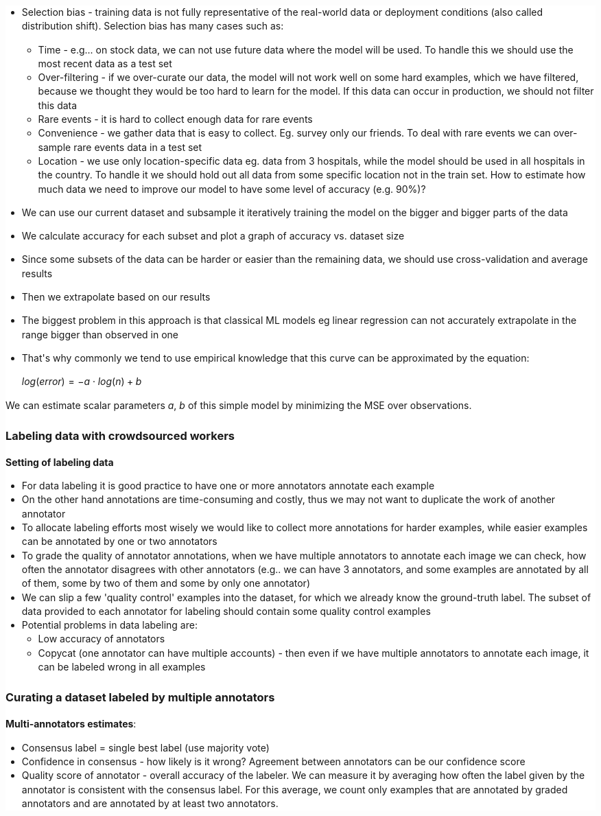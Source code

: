 
* Selection bias - training data is not fully representative of the real-world data or deployment conditions (also called distribution shift). Selection bias has many cases such as:
  * Time - e.g... on stock data, we can not use future data where the model will be used. To handle this we should use the most recent data as a test set
  * Over-filtering - if we over-curate our data, the model will not work well on some hard examples, which we have filtered, because we thought they would be too hard to learn for the model. If this data can occur in production, we should not filter this data
  * Rare events - it is hard to collect enough data for rare events
  * Convenience - we gather data that is easy to collect. Eg. survey only our friends. To deal with rare events we can over-sample rare events data in a test set
  * Location - we use only location-specific data eg. data from 3 hospitals, while the model should be used in all hospitals in the country. To handle it we should hold out all data from some specific location not in the train set. 
How to estimate how much data we need to improve our model to have some level of accuracy (e.g. 90%)?
* We can use our current dataset and subsample it iteratively training the model on the bigger and bigger parts of the data
* We calculate accuracy for each subset and plot a graph of accuracy vs. dataset size
* Since some subsets of the data can be harder or easier than the remaining data, we should use cross-validation and average results
* Then we extrapolate based on our results
* The biggest problem in this approach is that classical ML models eg linear regression can not accurately extrapolate in the range bigger than observed in one
* That's why commonly we tend to use empirical knowledge that this curve can be approximated by the equation:
  
    $log(error)= -a \cdot log(n) + b$

We can estimate scalar parameters $a$, $b$ of this simple model by minimizing the MSE over observations.

### Labeling data with crowdsourced workers

**Setting of labeling data**
* For data labeling it is good practice to have one or more annotators annotate each example
* On the other hand annotations are time-consuming and costly, thus we may not want to duplicate the work of another annotator
* To allocate labeling efforts most wisely we would like to collect more annotations for harder examples, while easier examples can be annotated by one or two annotators
* To grade the quality of annotator annotations, when we have multiple annotators to annotate each image we can check, how often the annotator disagrees with other annotators (e.g.. we can have 3 annotators, and some examples are annotated by all of them, some by two of them and some by only one annotator)
* We can slip a few 'quality control' examples into the dataset, for which we already know the ground-truth label. The subset of data provided to each annotator for labeling should contain some quality control examples
* Potential problems in data labeling are:
  * Low accuracy of annotators
  * Copycat (one annotator can have multiple accounts) - then even if we have multiple annotators to annotate each image, it can be labeled wrong in all examples

### Curating a dataset labeled by multiple annotators
**Multi-annotators estimates**:
* Consensus label = single best label (use majority vote)
* Confidence in consensus - how likely is it wrong? Agreement between annotators can be our confidence score
* Quality score of annotator - overall accuracy of the labeler. We can measure it by averaging how often the label given by the annotator is consistent with the consensus label. For this average, we count only examples that are annotated by graded annotators and are annotated by at least two annotators.
